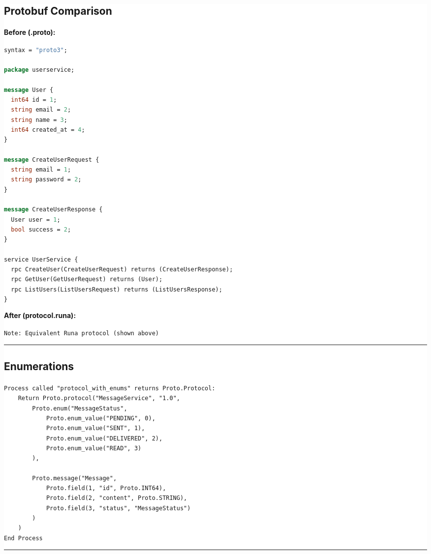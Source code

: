 
## Protobuf Comparison

**Before (.proto):**
```protobuf
syntax = "proto3";

package userservice;

message User {
  int64 id = 1;
  string email = 2;
  string name = 3;
  int64 created_at = 4;
}

message CreateUserRequest {
  string email = 1;
  string password = 2;
}

message CreateUserResponse {
  User user = 1;
  bool success = 2;
}

service UserService {
  rpc CreateUser(CreateUserRequest) returns (CreateUserResponse);
  rpc GetUser(GetUserRequest) returns (User);
  rpc ListUsers(ListUsersRequest) returns (ListUsersResponse);
}
```

**After (protocol.runa):**
```runa
Note: Equivalent Runa protocol (shown above)
```

---

## Enumerations

```runa
Process called "protocol_with_enums" returns Proto.Protocol:
    Return Proto.protocol("MessageService", "1.0",
        Proto.enum("MessageStatus",
            Proto.enum_value("PENDING", 0),
            Proto.enum_value("SENT", 1),
            Proto.enum_value("DELIVERED", 2),
            Proto.enum_value("READ", 3)
        ),

        Proto.message("Message",
            Proto.field(1, "id", Proto.INT64),
            Proto.field(2, "content", Proto.STRING),
            Proto.field(3, "status", "MessageStatus")
        )
    )
End Process
```

---